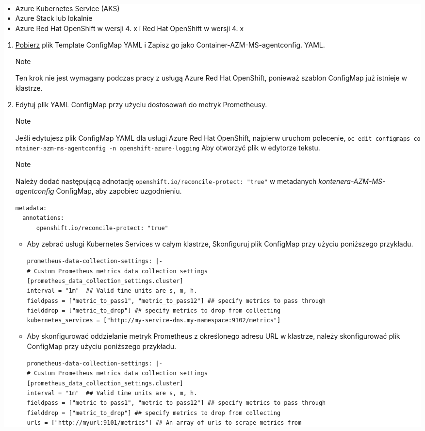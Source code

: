 * Azure Kubernetes Service (AKS)
* Azure Stack lub lokalnie
* Azure Red Hat OpenShift w wersji 4. x i Red Hat OpenShift w wersji 4. x

1. [Pobierz](https://aka.ms/container-azm-ms-agentconfig) plik Template ConfigMap YAML i Zapisz go jako Container-AZM-MS-agentconfig. YAML.

   >[!NOTE]
   >Ten krok nie jest wymagany podczas pracy z usługą Azure Red Hat OpenShift, ponieważ szablon ConfigMap już istnieje w klastrze.

2. Edytuj plik YAML ConfigMap przy użyciu dostosowań do metryk Prometheusy.

    >[!NOTE]
    >Jeśli edytujesz plik ConfigMap YAML dla usługi Azure Red Hat OpenShift, najpierw uruchom polecenie, `oc edit configmaps container-azm-ms-agentconfig -n openshift-azure-logging` Aby otworzyć plik w edytorze tekstu.

    >[!NOTE]
    >Należy dodać następującą adnotację `openshift.io/reconcile-protect: "true"` w metadanych *kontenera-AZM-MS-agentconfig* ConfigMap, aby zapobiec uzgodnieniu. 
    >```
    >metadata:
    >   annotations:
    >       openshift.io/reconcile-protect: "true"
    >```

    - Aby zebrać usługi Kubernetes Services w całym klastrze, Skonfiguruj plik ConfigMap przy użyciu poniższego przykładu.

        ```
        prometheus-data-collection-settings: |- 
        # Custom Prometheus metrics data collection settings
        [prometheus_data_collection_settings.cluster] 
        interval = "1m"  ## Valid time units are s, m, h.
        fieldpass = ["metric_to_pass1", "metric_to_pass12"] ## specify metrics to pass through 
        fielddrop = ["metric_to_drop"] ## specify metrics to drop from collecting
        kubernetes_services = ["http://my-service-dns.my-namespace:9102/metrics"]
        ```

    - Aby skonfigurować oddzielanie metryk Prometheus z określonego adresu URL w klastrze, należy skonfigurować plik ConfigMap przy użyciu poniższego przykładu.

        ```
        prometheus-data-collection-settings: |- 
        # Custom Prometheus metrics data collection settings
        [prometheus_data_collection_settings.cluster] 
        interval = "1m"  ## Valid time units are s, m, h.
        fieldpass = ["metric_to_pass1", "metric_to_pass12"] ## specify metrics to pass through 
        fielddrop = ["metric_to_drop"] ## specify metrics to drop from collecting
        urls = ["http://myurl:9101/metrics"] ## An array of urls to scrape metrics from
        ```
